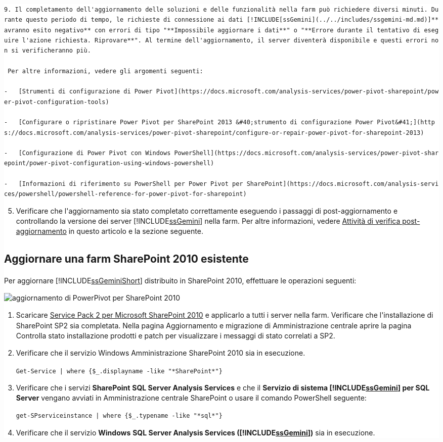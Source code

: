     9. Il completamento dell'aggiornamento delle soluzioni e delle funzionalità nella farm può richiedere diversi minuti. Durante questo periodo di tempo, le richieste di connessione ai dati [!INCLUDE[ssGemini](../../includes/ssgemini-md.md)]**avranno esito negativo** con errori di tipo "**Impossibile aggiornare i dati**" o "**Errore durante il tentativo di eseguire l'azione richiesta. Riprovare**". Al termine dell'aggiornamento, il server diventerà disponibile e questi errori non si verificheranno più.  
  
     Per altre informazioni, vedere gli argomenti seguenti:  
  
    -   [Strumenti di configurazione di Power Pivot](https://docs.microsoft.com/analysis-services/power-pivot-sharepoint/power-pivot-configuration-tools)  
  
    -   [Configurare o ripristinare Power Pivot per SharePoint 2013 &#40;strumento di configurazione Power Pivot&#41;](https://docs.microsoft.com/analysis-services/power-pivot-sharepoint/configure-or-repair-power-pivot-for-sharepoint-2013)  
  
    -   [Configurazione di Power Pivot con Windows PowerShell](https://docs.microsoft.com/analysis-services/power-pivot-sharepoint/power-pivot-configuration-using-windows-powershell)  
  
    -   [Informazioni di riferimento su PowerShell per Power Pivot per SharePoint](https://docs.microsoft.com/analysis-services/powershell/powershell-reference-for-power-pivot-for-sharepoint)  
  
5.  Verificare che l'aggiornamento sia stato completato correttamente eseguendo i passaggi di post-aggiornamento e controllando la versione dei server [!INCLUDE[ssGemini](../../includes/ssgemini-md.md)] nella farm. Per altre informazioni, vedere [Attività di verifica post-aggiornamento](#verify) in questo articolo e la sezione seguente.  
  
##  <a name="upgrade-an-existing-sharepoint-2010-farm"></a><a name="bkmk_uprgade_sharepoint2010"></a> Aggiornare una farm SharePoint 2010 esistente  
 Per aggiornare [!INCLUDE[ssGeminiShort](../../includes/ssgeminishort-md.md)] distribuito in SharePoint 2010, effettuare le operazioni seguenti:  
  
 ![aggiornamento di PowerPivot per SharePoint 2010](../../database-engine/install-windows/media/as-powepivot-upgrade-flow-sharepoint2010.png "aggiornamento di PowerPivot per SharePoint 2010")  
  
1.  Scaricare [Service Pack 2 per Microsoft SharePoint 2010](https://www.microsoft.com/download/details.aspx?id=39672) e applicarlo a tutti i server nella farm. Verificare che l'installazione di SharePoint SP2 sia completata. Nella pagina Aggiornamento e migrazione di Amministrazione centrale aprire la pagina Controlla stato installazione prodotti e patch per visualizzare i messaggi di stato correlati a SP2.  
  
2.  Verificare che il servizio Windows Amministrazione SharePoint 2010 sia in esecuzione.  
  
    ```  
    Get-Service | where {$_.displayname -like "*SharePoint*"}  
    ```  
  
3.  Verificare che i servizi **SharePoint** **SQL Server Analysis Services** e che il **Servizio di sistema [!INCLUDE[ssGemini](../../includes/ssgemini-md.md)] per SQL Server** vengano avviati in Amministrazione centrale SharePoint o usare il comando PowerShell seguente:  
  
    ```  
    get-SPserviceinstance | where {$_.typename -like "*sql*"}  
    ```  
  
4.  Verificare che il servizio **Windows** **SQL Server Analysis Services ([!INCLUDE[ssGemini](../../includes/ssgemini-md.md)])** sia in esecuzione.  
  